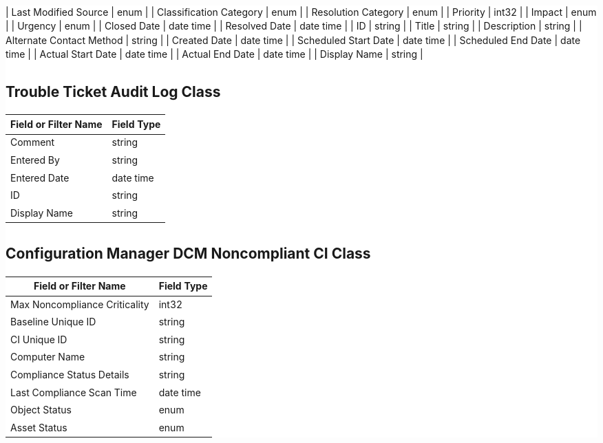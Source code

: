 | Last Modified Source   | enum   |
| Classification Category   | enum   |
| Resolution Category   | enum   |
| Priority   | int32   |
| Impact   | enum   |
| Urgency   | enum   |
| Closed Date   | date time  |
| Resolved Date   | date time  |
| ID   | string   |
| Title   | string   |
| Description   | string   |
| Alternate Contact Method   | string   |
| Created Date   | date time  |
| Scheduled Start Date   | date time  |
| Scheduled End Date   | date time  |
| Actual Start Date   | date time  |
| Actual End Date   | date time  |
| Display Name   | string   |

## Trouble Ticket Audit Log Class

| Field or Filter Name | Field Type |
|----------------------|------------|
| Comment   | string   |
| Entered By   | string   |
| Entered Date   | date time  |
| ID   | string   |
| Display Name   | string   |

## Configuration Manager DCM Noncompliant CI Class

| Field or Filter Name | Field Type |
|----------------------|------------|
| Max Noncompliance Criticality | int32   |
| Baseline Unique ID   | string   |
| CI Unique ID   | string   |
| Computer Name   | string   |
| Compliance Status Details   | string   |
| Last Compliance Scan Time   | date time  |
| Object Status   | enum   |
| Asset Status   | enum   |